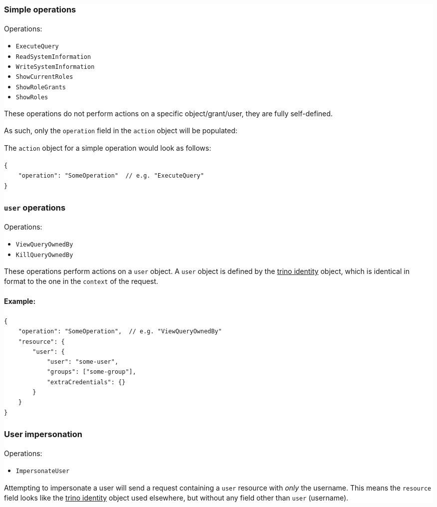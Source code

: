 
### Simple operations

Operations:

- `ExecuteQuery`
- `ReadSystemInformation`
- `WriteSystemInformation`
- `ShowCurrentRoles`
- `ShowRoleGrants`
- `ShowRoles`

These operations do not perform actions on a specific object/grant/user, they are fully
self-defined.

As such, only the `operation` field in the `action` object will be populated:


The `action` object for a simple operation would look as follows:

```json5
{
    "operation": "SomeOperation"  // e.g. "ExecuteQuery"
}
```

### `user` operations

Operations:
- `ViewQueryOwnedBy`
- `KillQueryOwnedBy`

These operations perform actions on a `user` object. A `user` object is defined by the
[trino identity](./trino-identity.md) object, which is identical in format to the one in the `context` of the request.

#### Example:

```json5
{
    "operation": "SomeOperation",  // e.g. "ViewQueryOwnedBy"
    "resource": {
        "user": {
            "user": "some-user",
            "groups": ["some-group"],
            "extraCredentials": {}
        }
    }
}
```

### User impersonation

Operations:
- `ImpersonateUser`

Attempting to impersonate a user will send a request containing a `user` resource with _only_ the username.
This means the `resource` field looks like the [trino identity](./trino-identity.md) object used elsewhere,
but without any field other than `user` (username).
